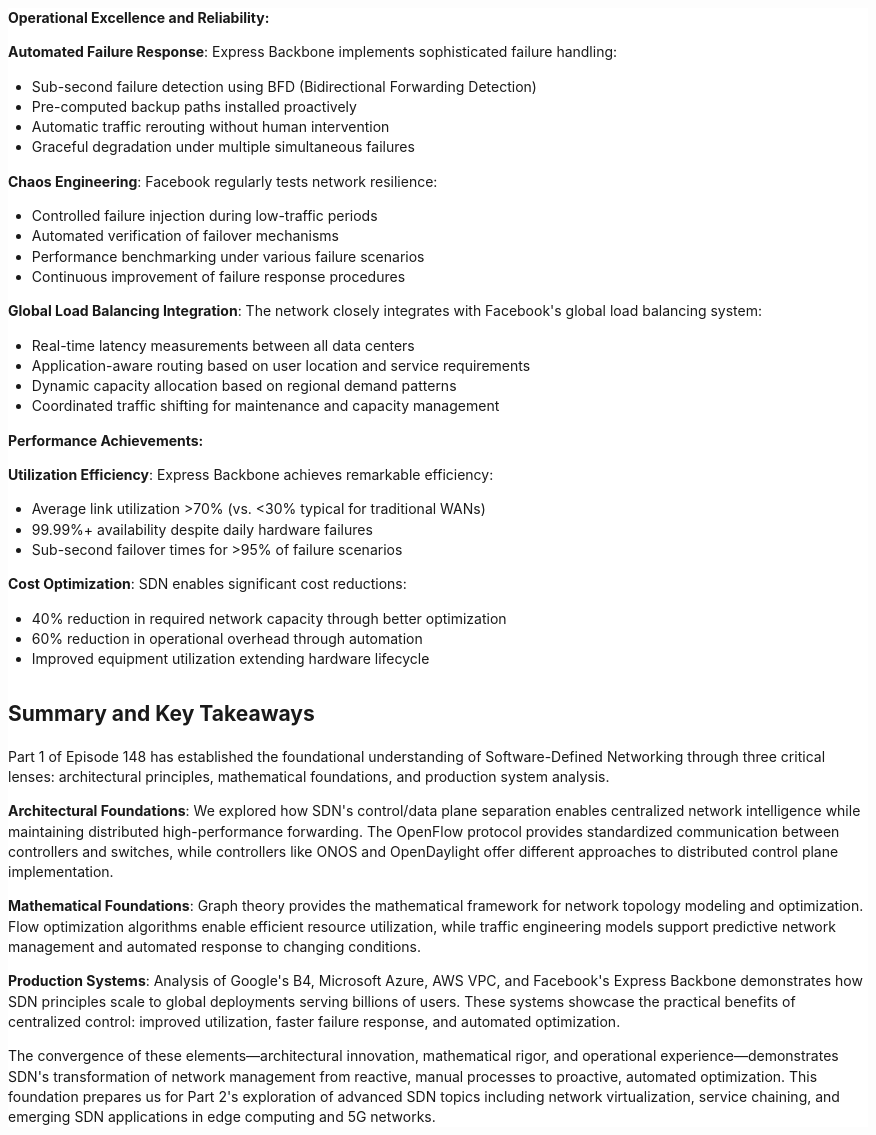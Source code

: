 **Operational Excellence and Reliability:**

**Automated Failure Response**: Express Backbone implements sophisticated failure handling:
- Sub-second failure detection using BFD (Bidirectional Forwarding Detection)
- Pre-computed backup paths installed proactively
- Automatic traffic rerouting without human intervention
- Graceful degradation under multiple simultaneous failures

**Chaos Engineering**: Facebook regularly tests network resilience:
- Controlled failure injection during low-traffic periods
- Automated verification of failover mechanisms  
- Performance benchmarking under various failure scenarios
- Continuous improvement of failure response procedures

**Global Load Balancing Integration**: The network closely integrates with Facebook's global load balancing system:
- Real-time latency measurements between all data centers
- Application-aware routing based on user location and service requirements
- Dynamic capacity allocation based on regional demand patterns
- Coordinated traffic shifting for maintenance and capacity management

**Performance Achievements:**

**Utilization Efficiency**: Express Backbone achieves remarkable efficiency:
- Average link utilization >70% (vs. <30% typical for traditional WANs)
- 99.99%+ availability despite daily hardware failures
- Sub-second failover times for >95% of failure scenarios

**Cost Optimization**: SDN enables significant cost reductions:
- 40% reduction in required network capacity through better optimization
- 60% reduction in operational overhead through automation
- Improved equipment utilization extending hardware lifecycle

## Summary and Key Takeaways

Part 1 of Episode 148 has established the foundational understanding of Software-Defined Networking through three critical lenses: architectural principles, mathematical foundations, and production system analysis.

**Architectural Foundations**: We explored how SDN's control/data plane separation enables centralized network intelligence while maintaining distributed high-performance forwarding. The OpenFlow protocol provides standardized communication between controllers and switches, while controllers like ONOS and OpenDaylight offer different approaches to distributed control plane implementation.

**Mathematical Foundations**: Graph theory provides the mathematical framework for network topology modeling and optimization. Flow optimization algorithms enable efficient resource utilization, while traffic engineering models support predictive network management and automated response to changing conditions.

**Production Systems**: Analysis of Google's B4, Microsoft Azure, AWS VPC, and Facebook's Express Backbone demonstrates how SDN principles scale to global deployments serving billions of users. These systems showcase the practical benefits of centralized control: improved utilization, faster failure response, and automated optimization.

The convergence of these elements—architectural innovation, mathematical rigor, and operational experience—demonstrates SDN's transformation of network management from reactive, manual processes to proactive, automated optimization. This foundation prepares us for Part 2's exploration of advanced SDN topics including network virtualization, service chaining, and emerging SDN applications in edge computing and 5G networks.
